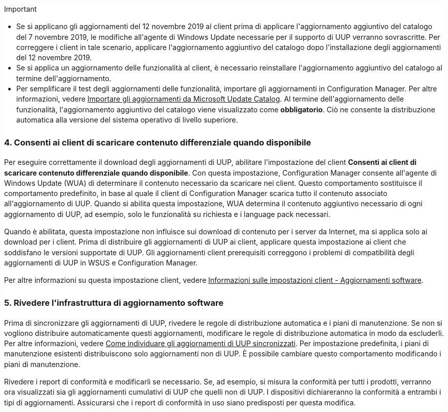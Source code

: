 > [!IMPORTANT]
> - Se si applicano gli aggiornamenti del 12 novembre 2019 al client prima di applicare l'aggiornamento aggiuntivo del catalogo del 7 novembre 2019, le modifiche all'agente di Windows Update necessarie per il supporto di UUP verranno sovrascritte. Per correggere i client in tale scenario, applicare l'aggiornamento aggiuntivo del catalogo dopo l'installazione degli aggiornamenti del 12 novembre 2019.
> - Se si applica un aggiornamento delle funzionalità al client, è necessario reinstallare l'aggiornamento aggiuntivo del catalogo al termine dell'aggiornamento.
> - Per semplificare il test degli aggiornamenti delle funzionalità, importare gli aggiornamenti in Configuration Manager. Per altre informazioni, vedere [Importare gli aggiornamenti da Microsoft Update Catalog](../get-started/synchronize-software-updates.md#import-updates-from-the-microsoft-update-catalog). Al termine dell'aggiornamento delle funzionalità, l'aggiornamento aggiuntivo del catalogo viene visualizzato come **obbligatorio**. Ciò ne consente la distribuzione automatica alla versione del sistema operativo di livello superiore.

### <a name="4-allow-clients-to-download-delta-content-when-available"></a>4. Consenti ai client di scaricare contenuto differenziale quando disponibile

Per eseguire correttamente il download degli aggiornamenti di UUP, abilitare l'impostazione del client **Consenti ai client di scaricare contenuto differenziale quando disponibile**. Con questa impostazione, Configuration Manager consente all'agente di Windows Update (WUA) di determinare il contenuto necessario da scaricare nei client. Questo comportamento sostituisce il comportamento predefinito, in base al quale il client di Configuration Manager scarica tutto il contenuto associato all'aggiornamento di UUP. Quando si abilita questa impostazione, WUA determina il contenuto aggiuntivo necessario di ogni aggiornamento di UUP, ad esempio, solo le funzionalità su richiesta e i language pack necessari.

Quando è abilitata, questa impostazione non influisce sui download di contenuto per i server da Internet, ma si applica solo ai download per i client. Prima di distribuire gli aggiornamenti di UUP ai client, applicare questa impostazione ai client che soddisfano le versioni supportate di UUP. Gli aggiornamenti client prerequisiti correggono i problemi di compatibilità degli aggiornamenti di UUP in WSUS e Configuration Manager.

Per altre informazioni su questa impostazione client, vedere [Informazioni sulle impostazioni client - Aggiornamenti software](../../core/clients/deploy/about-client-settings.md#allow-clients-to-download-delta-content-when-available).

### <a name="5-review-your-software-update-infrastructure"></a>5. Rivedere l'infrastruttura di aggiornamento software

Prima di sincronizzare gli aggiornamenti di UUP, rivedere le regole di distribuzione automatica e i piani di manutenzione. Se non si vogliono distribuire automaticamente questi aggiornamenti, modificare le regole di distribuzione automatica in modo da escluderli. Per altre informazioni, vedere [Come individuare gli aggiornamenti di UUP sincronizzati](#how-to-find-synced-uup-updates). Per impostazione predefinita, i piani di manutenzione esistenti distribuiscono solo aggiornamenti non di UUP. È possibile cambiare questo comportamento modificando i piani di manutenzione.

Rivedere i report di conformità e modificarli se necessario. Se, ad esempio, si misura la conformità per tutti i prodotti, verranno ora visualizzati sia gli aggiornamenti cumulativi di UUP che quelli non di UUP. I dispositivi dichiareranno la conformità a entrambi i tipi di aggiornamenti. Assicurarsi che i report di conformità in uso siano predisposti per questa modifica.
